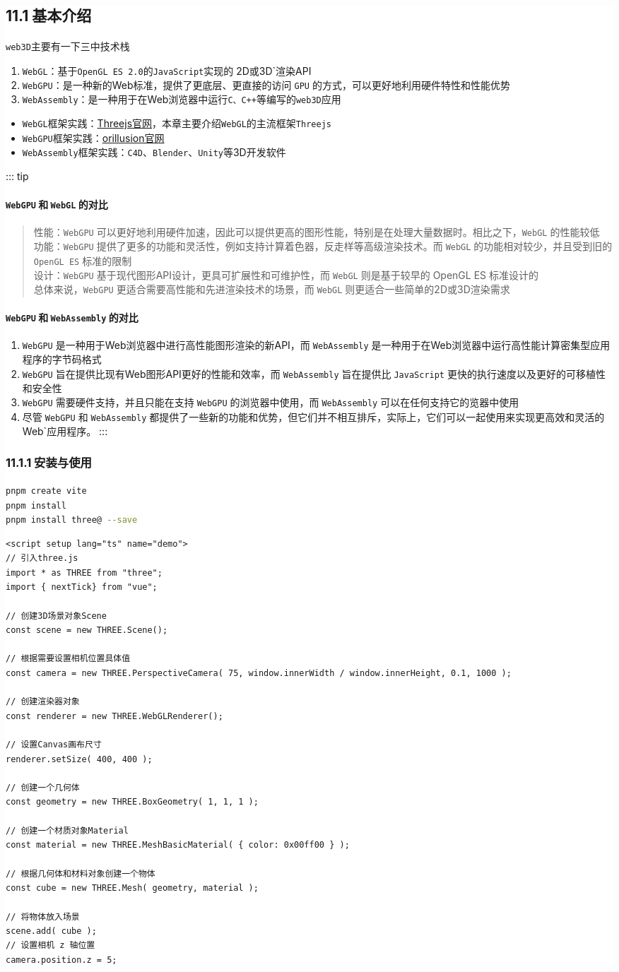 ## 11.1 基本介绍

`web3D`主要有一下三中技术栈
1. `WebGL`：基于`OpenGL ES 2.0`的`JavaScript`实现的 2D或3D`渲染API        
2. `WebGPU`：是一种新的Web标准，提供了更底层、更直接的访问 `GPU` 的方式，可以更好地利用硬件特性和性能优势       
3. `WebAssembly`：是一种用于在Web浏览器中运行`C、C++`等编写的`web3D`应用

* `WebGL`框架实践：[Threejs官网](https://threejs.org/)，本章主要介绍`WebGL`的主流框架`Threejs`
* `WebGPU`框架实践：[orillusion官网](https://www.orillusion.com/)
* `WebAssembly`框架实践：`C4D`、`Blender`、`Unity`等3D开发软件

::: tip
#### `WebGPU` 和 `WebGL` 的对比
> 性能：`WebGPU` 可以更好地利用硬件加速，因此可以提供更高的图形性能，特别是在处理大量数据时。相比之下，`WebGL` 的性能较低       
> 功能：`WebGPU` 提供了更多的功能和灵活性，例如支持计算着色器，反走样等高级渲染技术。而 `WebGL` 的功能相对较少，并且受到旧的 `OpenGL ES` 标准的限制     
> 设计：`WebGPU` 基于现代图形API设计，更具可扩展性和可维护性，而 `WebGL` 则是基于较早的 OpenGL ES 标准设计的        
总体来说，`WebGPU` 更适合需要高性能和先进渲染技术的场景，而 `WebGL` 则更适合一些简单的2D或3D渲染需求        

#### `WebGPU` 和 `WebAssembly` 的对比
1. `WebGPU` 是一种用于Web浏览器中进行高性能图形渲染的新API，而 `WebAssembly` 是一种用于在Web浏览器中运行高性能计算密集型应用程序的字节码格式        
2. `WebGPU` 旨在提供比现有Web图形API更好的性能和效率，而 `WebAssembly` 旨在提供比 `JavaScript` 更快的执行速度以及更好的可移植性和安全性      
3. `WebGPU` 需要硬件支持，并且只能在支持 `WebGPU` 的浏览器中使用，而 `WebAssembly` 可以在任何支持它的览器中使用         
4. 尽管 `WebGPU` 和 `WebAssembly` 都提供了一些新的功能和优势，但它们并不相互排斥，实际上，它们可以一起使用来实现更高效和灵活的 Web`应用程序。
:::

### 11.1.1 安装与使用

```zsh
pnpm create vite
pnpm install
pnpm install three@ --save
```

```vue
<script setup lang="ts" name="demo">
// 引入three.js
import * as THREE from "three";
import { nextTick} from "vue";

// 创建3D场景对象Scene
const scene = new THREE.Scene();

// 根据需要设置相机位置具体值
const camera = new THREE.PerspectiveCamera( 75, window.innerWidth / window.innerHeight, 0.1, 1000 );

// 创建渲染器对象
const renderer = new THREE.WebGLRenderer();

// 设置Canvas画布尺寸
renderer.setSize( 400, 400 );

// 创建一个几何体
const geometry = new THREE.BoxGeometry( 1, 1, 1 );

// 创建一个材质对象Material
const material = new THREE.MeshBasicMaterial( { color: 0x00ff00 } );

// 根据几何体和材料对象创建一个物体
const cube = new THREE.Mesh( geometry, material );

// 将物体放入场景
scene.add( cube );
// 设置相机 z 轴位置
camera.position.z = 5;
```